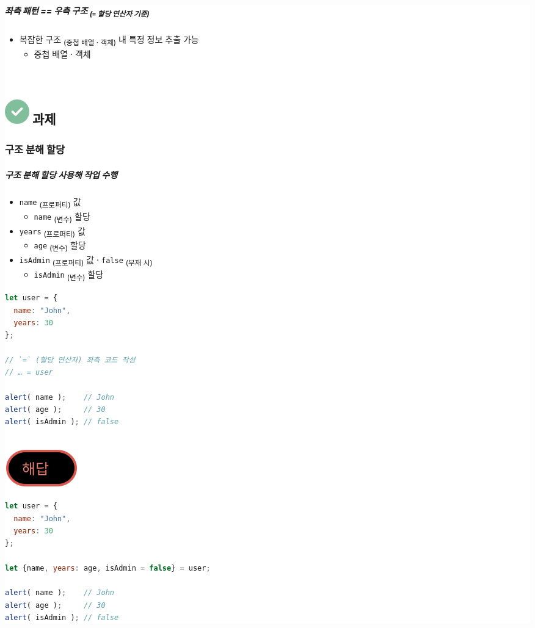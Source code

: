 ##### 좌측 패턴 == 우측 구조 <sub>(`=` 할당 연산자 기준)</sub>
- 복잡한 구조 <sub>(중첩 배열 · 객체)</sub> 내 특정 정보 추출 가능
  - 중첩 배열 · 객체

<br />

## <img src="../../images/commons/icons/circle-check-solid.svg" /> 과제

### 구조 분해 할당

##### 구조 분해 할당 사용해 작업 수행
- `name` <sub>(프로퍼티)</sub> 값
  - `name` <sub>(변수)</sub> 할당
- `years` <sub>(프로퍼티)</sub> 값
  - `age` <sub>(변수)</sub> 할당
- `isAdmin` <sub>(프로퍼티)</sub> 값 · `false` <sub>(부재 시)</sub>
  - `isAdmin` <sub>(변수)</sub> 할당
```javascript
let user = {
  name: "John",
  years: 30
};

// `=` (할당 연산자) 좌측 코드 작성
// … = user

alert( name );    // John
alert( age );     // 30
alert( isAdmin ); // false
```

<br />

<img src="../../images/commons/icons/circle-answer.svg" />

```javascript
let user = {
  name: "John",
  years: 30
};

let {name, years: age, isAdmin = false} = user;

alert( name );    // John
alert( age );     // 30
alert( isAdmin ); // false
```
